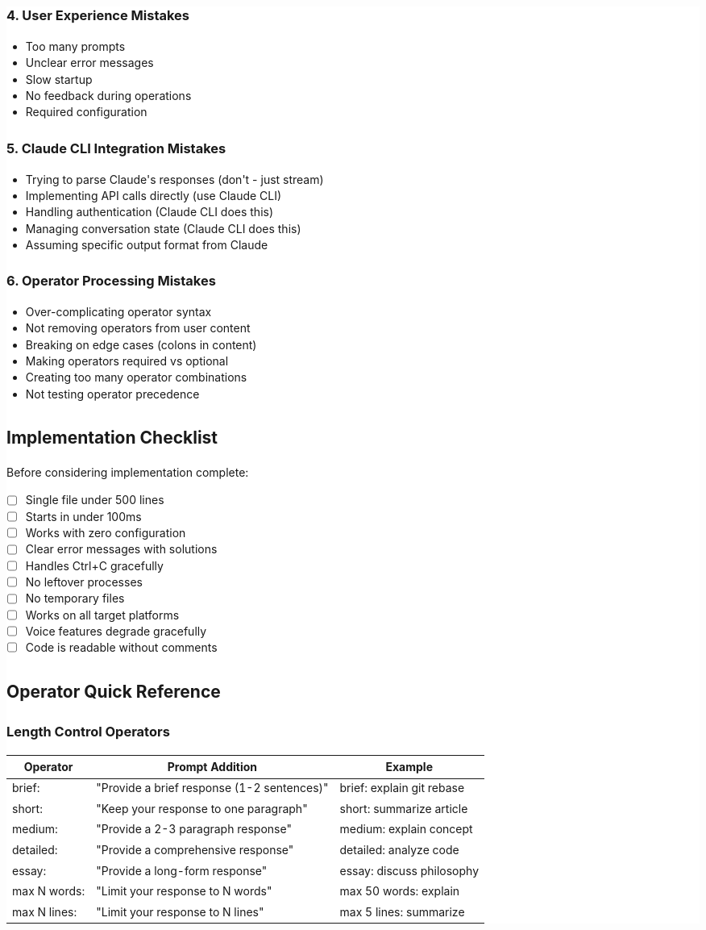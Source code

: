 ### 4. User Experience Mistakes
- Too many prompts
- Unclear error messages
- Slow startup
- No feedback during operations
- Required configuration

### 5. Claude CLI Integration Mistakes
- Trying to parse Claude's responses (don't - just stream)
- Implementing API calls directly (use Claude CLI)
- Handling authentication (Claude CLI does this)
- Managing conversation state (Claude CLI does this)
- Assuming specific output format from Claude

### 6. Operator Processing Mistakes
- Over-complicating operator syntax
- Not removing operators from user content
- Breaking on edge cases (colons in content)
- Making operators required vs optional
- Creating too many operator combinations
- Not testing operator precedence

## Implementation Checklist

Before considering implementation complete:

- [ ] Single file under 500 lines
- [ ] Starts in under 100ms
- [ ] Works with zero configuration
- [ ] Clear error messages with solutions
- [ ] Handles Ctrl+C gracefully
- [ ] No leftover processes
- [ ] No temporary files
- [ ] Works on all target platforms
- [ ] Voice features degrade gracefully
- [ ] Code is readable without comments

## Operator Quick Reference

### Length Control Operators
| Operator | Prompt Addition | Example |
|----------|----------------|---------|
| brief: | "Provide a brief response (1-2 sentences)" | brief: explain git rebase |
| short: | "Keep your response to one paragraph" | short: summarize article |
| medium: | "Provide a 2-3 paragraph response" | medium: explain concept |
| detailed: | "Provide a comprehensive response" | detailed: analyze code |
| essay: | "Provide a long-form response" | essay: discuss philosophy |
| max N words: | "Limit your response to N words" | max 50 words: explain |
| max N lines: | "Limit your response to N lines" | max 5 lines: summarize |
